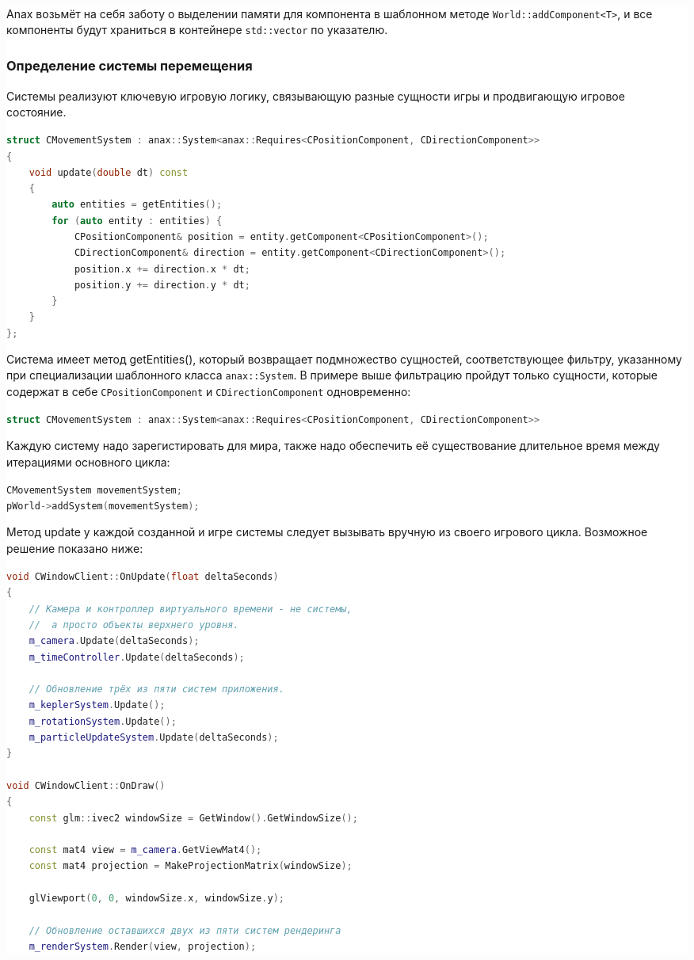 Anax возьмёт на себя заботу о выделении памяти для компонента в шаблонном методе `World::addComponent<T>`, и все компоненты будут храниться в контейнере `std::vector` по указателю.

### Определение системы перемещения

Системы реализуют ключевую игровую логику, связывающую разные сущности игры и продвигающую игровое состояние.

```cpp
struct CMovementSystem : anax::System<anax::Requires<CPositionComponent, CDirectionComponent>>
{
    void update(double dt) const
    {
        auto entities = getEntities();
        for (auto entity : entities) {
            CPositionComponent& position = entity.getComponent<CPositionComponent>();
            CDirectionComponent& direction = entity.getComponent<CDirectionComponent>();
            position.x += direction.x * dt;
            position.y += direction.y * dt;
        }
    }
};
```

Система имеет метод getEntities(), который возвращает подмножество сущностей, соответствующее фильтру, указанному при специализации шаблонного класса `anax::System`. В примере выше фильтрацию пройдут только сущности, которые содержат в себе `CPositionComponent` и `CDirectionComponent` одновременно:

```cpp
struct CMovementSystem : anax::System<anax::Requires<CPositionComponent, CDirectionComponent>>
```

Каждую систему надо зарегистировать для мира, также надо обеспечить её существование длительное время между итерациями основного цикла:

```cpp
CMovementSystem movementSystem;
pWorld->addSystem(movementSystem);
```

Метод update у каждой созданной и игре системы следует вызывать вручную из своего игрового цикла. Возможное решение показано ниже:

```cpp
void CWindowClient::OnUpdate(float deltaSeconds)
{
    // Камера и контроллер виртуального времени - не системы,
    //  а просто объекты верхнего уровня.
    m_camera.Update(deltaSeconds);
    m_timeController.Update(deltaSeconds);

    // Обновление трёх из пяти систем приложения.
    m_keplerSystem.Update();
    m_rotationSystem.Update();
    m_particleUpdateSystem.Update(deltaSeconds);
}

void CWindowClient::OnDraw()
{
    const glm::ivec2 windowSize = GetWindow().GetWindowSize();

    const mat4 view = m_camera.GetViewMat4();
    const mat4 projection = MakeProjectionMatrix(windowSize);

    glViewport(0, 0, windowSize.x, windowSize.y);

    // Обновление оставшихся двух из пяти систем рендеринга
    m_renderSystem.Render(view, projection);
```